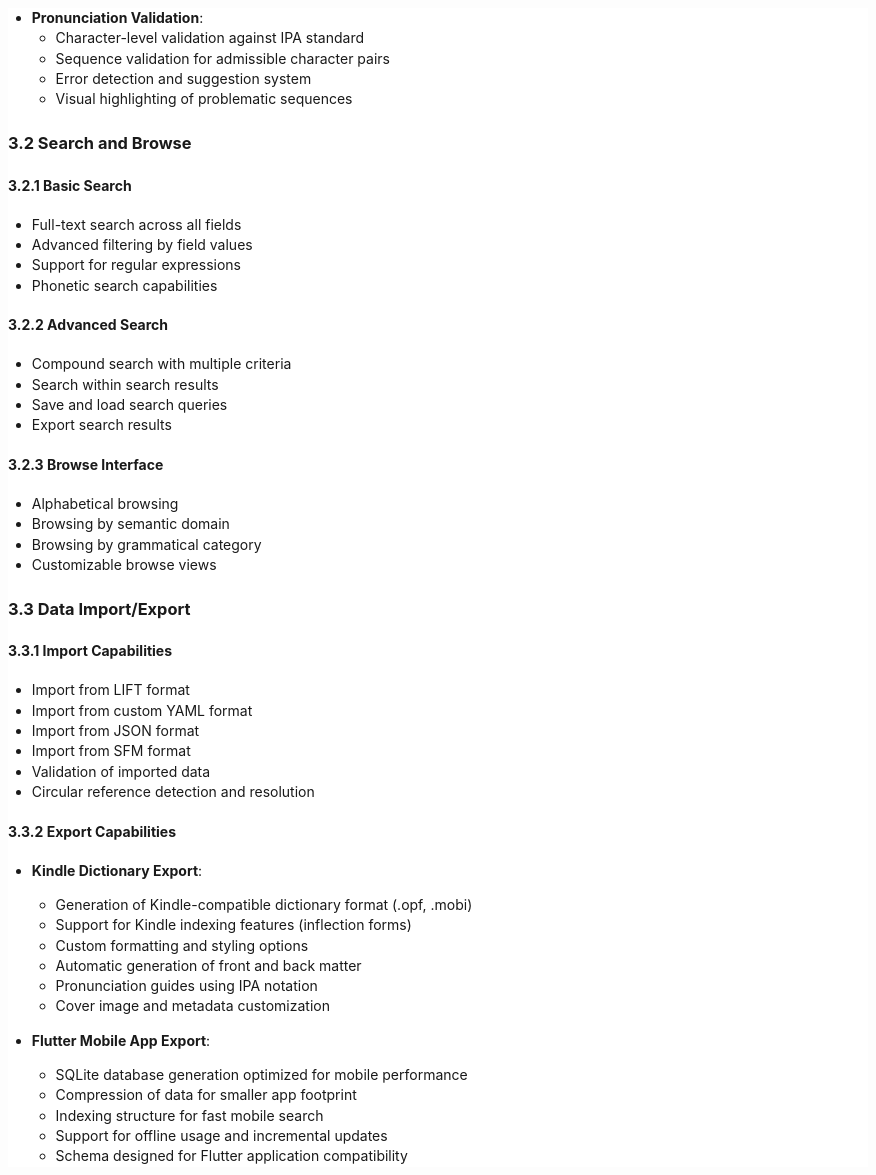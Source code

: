 - **Pronunciation Validation**:
  - Character-level validation against IPA standard
  - Sequence validation for admissible character pairs
  - Error detection and suggestion system
  - Visual highlighting of problematic sequences

### 3.2 Search and Browse

#### 3.2.1 Basic Search

- Full-text search across all fields
- Advanced filtering by field values
- Support for regular expressions
- Phonetic search capabilities

#### 3.2.2 Advanced Search

- Compound search with multiple criteria
- Search within search results
- Save and load search queries
- Export search results

#### 3.2.3 Browse Interface

- Alphabetical browsing
- Browsing by semantic domain
- Browsing by grammatical category
- Customizable browse views

### 3.3 Data Import/Export

#### 3.3.1 Import Capabilities

- Import from LIFT format
- Import from custom YAML format
- Import from JSON format
- Import from SFM format
- Validation of imported data
- Circular reference detection and resolution

#### 3.3.2 Export Capabilities

- **Kindle Dictionary Export**:
  - Generation of Kindle-compatible dictionary format (.opf, .mobi)
  - Support for Kindle indexing features (inflection forms)
  - Custom formatting and styling options
  - Automatic generation of front and back matter
  - Pronunciation guides using IPA notation
  - Cover image and metadata customization

- **Flutter Mobile App Export**:
  - SQLite database generation optimized for mobile performance
  - Compression of data for smaller app footprint
  - Indexing structure for fast mobile search
  - Support for offline usage and incremental updates
  - Schema designed for Flutter application compatibility
